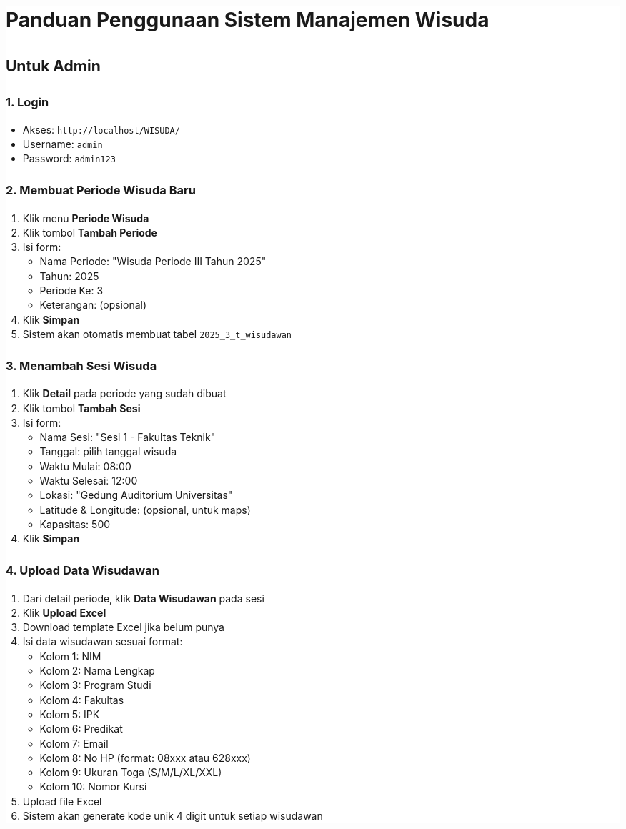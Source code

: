 # Panduan Penggunaan Sistem Manajemen Wisuda

## Untuk Admin

### 1. Login
- Akses: `http://localhost/WISUDA/`
- Username: `admin`
- Password: `admin123`

### 2. Membuat Periode Wisuda Baru

1. Klik menu **Periode Wisuda**
2. Klik tombol **Tambah Periode**
3. Isi form:
   - Nama Periode: "Wisuda Periode III Tahun 2025"
   - Tahun: 2025
   - Periode Ke: 3
   - Keterangan: (opsional)
4. Klik **Simpan**
5. Sistem akan otomatis membuat tabel `2025_3_t_wisudawan`

### 3. Menambah Sesi Wisuda

1. Klik **Detail** pada periode yang sudah dibuat
2. Klik tombol **Tambah Sesi**
3. Isi form:
   - Nama Sesi: "Sesi 1 - Fakultas Teknik"
   - Tanggal: pilih tanggal wisuda
   - Waktu Mulai: 08:00
   - Waktu Selesai: 12:00
   - Lokasi: "Gedung Auditorium Universitas"
   - Latitude & Longitude: (opsional, untuk maps)
   - Kapasitas: 500
4. Klik **Simpan**

### 4. Upload Data Wisudawan

1. Dari detail periode, klik **Data Wisudawan** pada sesi
2. Klik **Upload Excel**
3. Download template Excel jika belum punya
4. Isi data wisudawan sesuai format:
   - Kolom 1: NIM
   - Kolom 2: Nama Lengkap
   - Kolom 3: Program Studi
   - Kolom 4: Fakultas
   - Kolom 5: IPK
   - Kolom 6: Predikat
   - Kolom 7: Email
   - Kolom 8: No HP (format: 08xxx atau 628xxx)
   - Kolom 9: Ukuran Toga (S/M/L/XL/XXL)
   - Kolom 10: Nomor Kursi
5. Upload file Excel
6. Sistem akan generate kode unik 4 digit untuk setiap wisudawan
